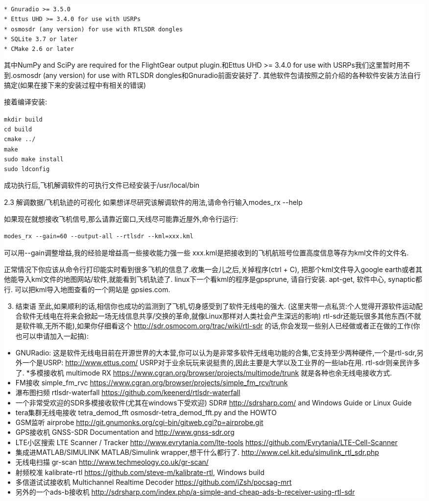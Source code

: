 ```
* Gnuradio >= 3.5.0
* Ettus UHD >= 3.4.0 for use with USRPs
* osmosdr (any version) for use with RTLSDR dongles
* SQLite 3.7 or later
* CMake 2.6 or later
```
其中NumPy and SciPy are required for the FlightGear output plugin.和Ettus UHD >= 3.4.0 for use with USRPs我们这里暂时用不到.osmosdr (any version) for use with RTLSDR dongles和Gnuradio前面安装好了. 其他软件包请按照之前介绍的各种软件安装方法自行搞定(如果在接下来的安装过程中有相关的错误)

接着编译安装:
```
mkdir build
cd build
cmake ../
make
sudo make install
sudo ldconfig
```
成功执行后,飞机解调软件的可执行文件已经安装于/usr/local/bin

2.3 解调数据/飞机轨迹的可视化
如果想详尽研究该解调软件的用法,请命令行输入modes_rx --help

如果现在就想接收飞机信号,那么请靠近窗口,天线尽可能靠近屋外,命令行运行:

    modes_rx --gain=60 --output-all --rtlsdr --kml=xxx.kml

可以用--gain调整增益,我的经验是增益高一些接收能力强一些
xxx.kml是把接收到的飞机航班号位置高度信息等存为kml文件的文件名.

正常情况下你应该从命令行打印能实时看到很多飞机的信息了.收集一会儿之后,关掉程序(ctrl + C), 把那个kml文件导入google earth或者其他能导入kml文件的地图网站/软件,就能看到飞机轨迹了.
linux下一个看kml的程序是gpsprune, 请自行安装. apt-get, 软件中心, synaptic都行.
可以把kml导入地图查看的一个网站是 gpsies.com.

3. 结束语
至此,如果顺利的话,相信你也成功的监测到了飞机,切身感受到了软件无线电的强大. (这里夹带一点私货:个人觉得开源软件运动配合软件无线电在将来会掀起一场无线信息共享/交换的革命,就像Linux那样对人类社会产生深远的影响)
rtl-sdr还能玩很多其他东西(不就是软件嘛,无所不能),如果你仔细看这个 http://sdr.osmocom.org/trac/wiki/rtl-sdr 的话,你会发现一些别人已经做或者正在做的工作(你也可以申请加入一起搞):

* GNURadio: 这是软件无线电目前在开源世界的大本营,你可以认为是非常多软件无线电功能的合集,它支持至少两种硬件,一个是rtl-sdr,另外一个是USRP: http://www.ettus.com/ USRP对于业余玩玩来说挺贵的,因此主要是大学以及工业界的一些lab在用. rtl-sdr则亲民许多了.
*多模接收机 multimode RX https://www.cgran.org/browser/projects/multimode/trunk 就是各种也余无线电接收方式.
* FM接收 simple_fm_rvc https://www.cgran.org/browser/projects/simple_fm_rcv/trunk
* 瀑布图扫频 rtlsdr-waterfall https://github.com/keenerd/rtlsdr-waterfall
* 一个非常受欢迎的SDR多模接收软件(尤其在windows下受欢迎) SDR# http://sdrsharp.com/ and  Windows Guide or  Linux Guide
* tera集群无线电接收 tetra_demod_fft osmosdr-tetra_demod_fft.py and the  HOWTO
* GSM监听 airprobe http://git.gnumonks.org/cgi-bin/gitweb.cgi?p=airprobe.git
* GPS接收机 GNSS-SDR Documentation and  http://www.gnss-sdr.org
* LTE小区搜索 LTE Scanner / Tracker http://www.evrytania.com/lte-tools
https://github.com/Evrytania/LTE-Cell-Scanner
* 集成进MATLAB/SIMULINK MATLAB/Simulink wrapper,想干什么都行了. http://www.cel.kit.edu/simulink_rtl_sdr.php
* 无线电扫描 gr-scan http://www.techmeology.co.uk/gr-scan/
* 射频校准 kalibrate-rtl  https://github.com/steve-m/kalibrate-rtl,  Windows build
* 多信道试试接收机 Multichannel Realtime Decoder https://github.com/iZsh/pocsag-mrt
* 另外的一个ads-b接收机 http://sdrsharp.com/index.php/a-simple-and-cheap-ads-b-receiver-using-rtl-sdr
